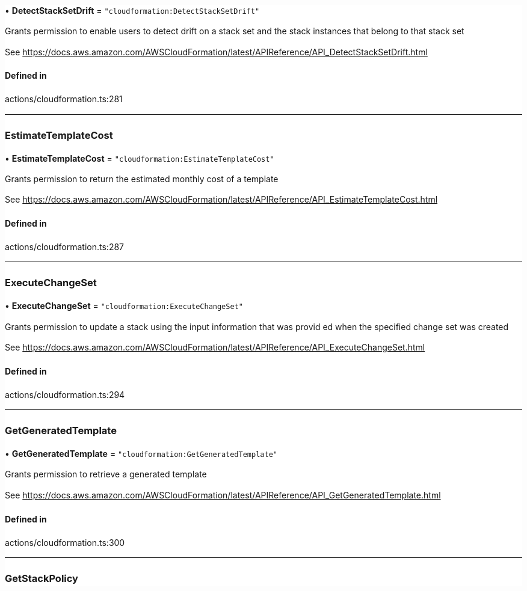 • **DetectStackSetDrift** = ``"cloudformation:DetectStackSetDrift"``

Grants permission to enable users to detect drift on a stack set and the stack
instances that belong to that stack set

See https://docs.aws.amazon.com/AWSCloudFormation/latest/APIReference/API_DetectStackSetDrift.html

#### Defined in

actions/cloudformation.ts:281

___

### EstimateTemplateCost

• **EstimateTemplateCost** = ``"cloudformation:EstimateTemplateCost"``

Grants permission to return the estimated monthly cost of a template

See https://docs.aws.amazon.com/AWSCloudFormation/latest/APIReference/API_EstimateTemplateCost.html

#### Defined in

actions/cloudformation.ts:287

___

### ExecuteChangeSet

• **ExecuteChangeSet** = ``"cloudformation:ExecuteChangeSet"``

Grants permission to update a stack using the input information that was provid
ed when the specified change set was created

See https://docs.aws.amazon.com/AWSCloudFormation/latest/APIReference/API_ExecuteChangeSet.html

#### Defined in

actions/cloudformation.ts:294

___

### GetGeneratedTemplate

• **GetGeneratedTemplate** = ``"cloudformation:GetGeneratedTemplate"``

Grants permission to retrieve a generated template

See https://docs.aws.amazon.com/AWSCloudFormation/latest/APIReference/API_GetGeneratedTemplate.html

#### Defined in

actions/cloudformation.ts:300

___

### GetStackPolicy
